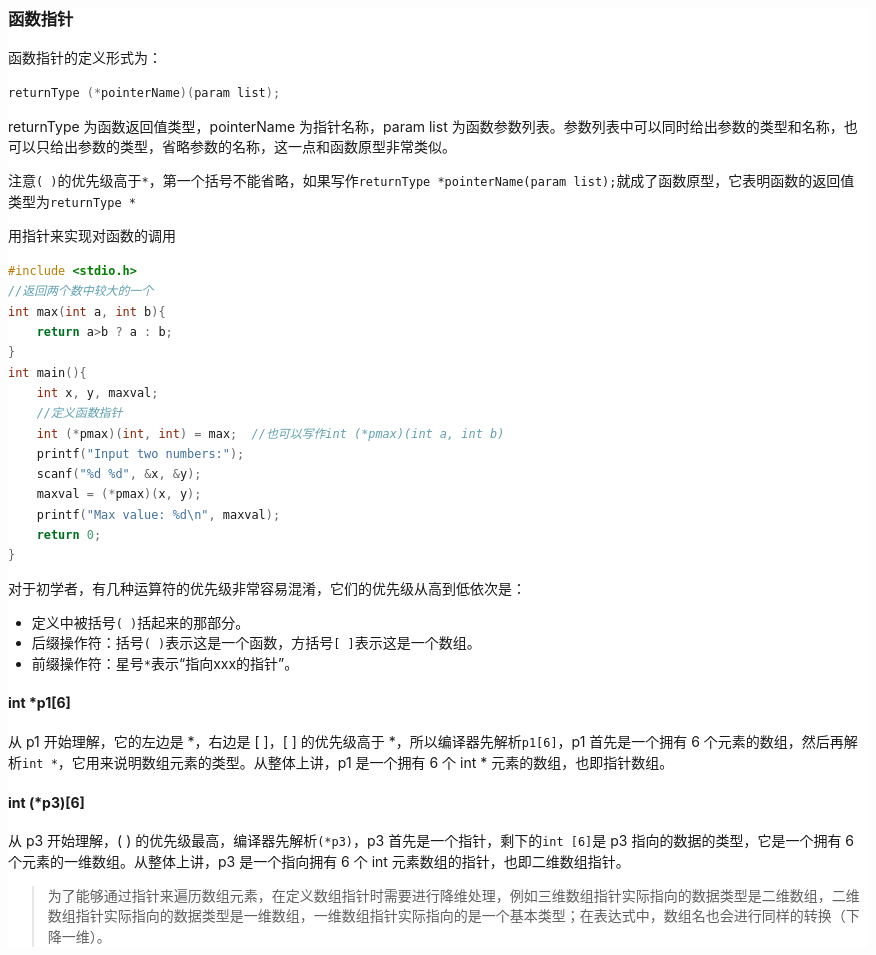 
### 函数指针

函数指针的定义形式为：

```c
returnType (*pointerName)(param list);
```

returnType 为函数返回值类型，pointerName 为指针名称，param list 为函数参数列表。参数列表中可以同时给出参数的类型和名称，也可以只给出参数的类型，省略参数的名称，这一点和函数原型非常类似。

注意`( )`的优先级高于`*`，第一个括号不能省略，如果写作`returnType *pointerName(param list);`就成了函数原型，它表明函数的返回值类型为`returnType *`



用指针来实现对函数的调用

```c
#include <stdio.h>
//返回两个数中较大的一个
int max(int a, int b){
    return a>b ? a : b;
}
int main(){
    int x, y, maxval;
    //定义函数指针
    int (*pmax)(int, int) = max;  //也可以写作int (*pmax)(int a, int b)
    printf("Input two numbers:");
    scanf("%d %d", &x, &y);
    maxval = (*pmax)(x, y);
    printf("Max value: %d\n", maxval);
    return 0;
}
```



对于初学者，有几种运算符的优先级非常容易混淆，它们的优先级从高到低依次是：

- 定义中被括号`( )`括起来的那部分。
- 后缀操作符：括号`( )`表示这是一个函数，方括号`[ ]`表示这是一个数组。
- 前缀操作符：星号`*`表示“指向xxx的指针”。



#### int *p1[6]

从 p1 开始理解，它的左边是 *，右边是 [ ]，[ ] 的优先级高于 *，所以编译器先解析`p1[6]`，p1 首先是一个拥有 6 个元素的数组，然后再解析`int *`，它用来说明数组元素的类型。从整体上讲，p1 是一个拥有 6 个 int * 元素的数组，也即指针数组。



#### int (*p3)[6]

从 p3 开始理解，( ) 的优先级最高，编译器先解析`(*p3)`，p3 首先是一个指针，剩下的`int [6]`是 p3 指向的数据的类型，它是一个拥有 6 个元素的一维数组。从整体上讲，p3 是一个指向拥有 6 个 int 元素数组的指针，也即二维数组指针。

> 为了能够通过指针来遍历数组元素，在定义数组指针时需要进行降维处理，例如三维数组指针实际指向的数据类型是二维数组，二维数组指针实际指向的数据类型是一维数组，一维数组指针实际指向的是一个基本类型；在表达式中，数组名也会进行同样的转换（下降一维）。
